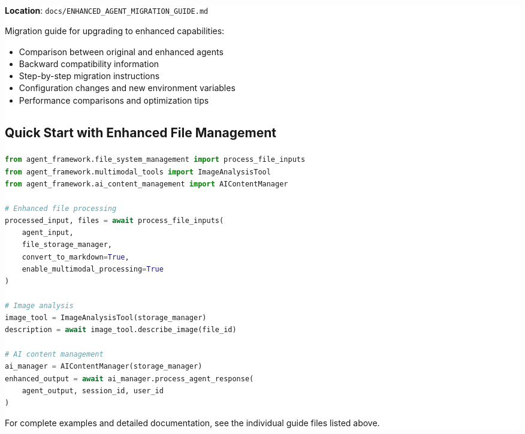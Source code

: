 **Location**: `docs/ENHANCED_AGENT_MIGRATION_GUIDE.md`

Migration guide for upgrading to enhanced capabilities:
- Comparison between original and enhanced agents
- Backward compatibility information
- Step-by-step migration instructions
- Configuration changes and new environment variables
- Performance comparisons and optimization tips

## Quick Start with Enhanced File Management

```python
from agent_framework.file_system_management import process_file_inputs
from agent_framework.multimodal_tools import ImageAnalysisTool
from agent_framework.ai_content_management import AIContentManager

# Enhanced file processing
processed_input, files = await process_file_inputs(
    agent_input,
    file_storage_manager,
    convert_to_markdown=True,
    enable_multimodal_processing=True
)

# Image analysis
image_tool = ImageAnalysisTool(storage_manager)
description = await image_tool.describe_image(file_id)

# AI content management
ai_manager = AIContentManager(storage_manager)
enhanced_output = await ai_manager.process_agent_response(
    agent_output, session_id, user_id
)
```

For complete examples and detailed documentation, see the individual guide files listed above.
